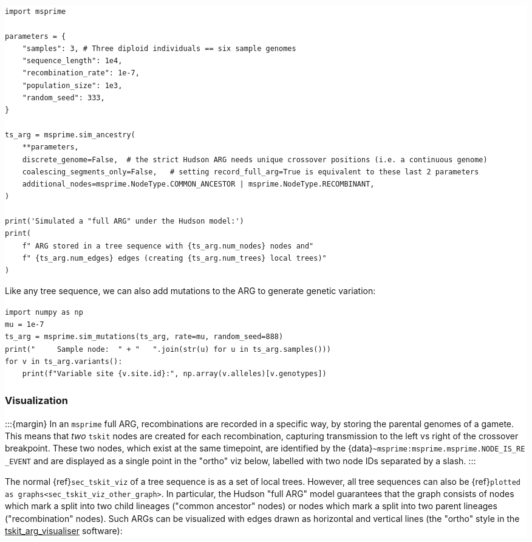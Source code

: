 ```{code-cell}
import msprime

parameters = {
    "samples": 3, # Three diploid individuals == six sample genomes
    "sequence_length": 1e4,
    "recombination_rate": 1e-7,
    "population_size": 1e3,
    "random_seed": 333,
}

ts_arg = msprime.sim_ancestry(
    **parameters,
    discrete_genome=False,  # the strict Hudson ARG needs unique crossover positions (i.e. a continuous genome)
    coalescing_segments_only=False,   # setting record_full_arg=True is equivalent to these last 2 parameters
    additional_nodes=msprime.NodeType.COMMON_ANCESTOR | msprime.NodeType.RECOMBINANT,
)

print('Simulated a "full ARG" under the Hudson model:')
print(
    f" ARG stored in a tree sequence with {ts_arg.num_nodes} nodes and"
    f" {ts_arg.num_edges} edges (creating {ts_arg.num_trees} local trees)"
)
```

Like any tree sequence, we can also add mutations to the ARG to generate genetic
variation:


```{code-cell}
import numpy as np
mu = 1e-7
ts_arg = msprime.sim_mutations(ts_arg, rate=mu, random_seed=888)
print("     Sample node:  " + "   ".join(str(u) for u in ts_arg.samples()))
for v in ts_arg.variants():
    print(f"Variable site {v.site.id}:", np.array(v.alleles)[v.genotypes])
```

### Visualization

:::{margin}
In an `msprime` full ARG, recombinations are recorded in a specific way, by storing
the parental genomes of a gamete. This means that
*two* `tskit` nodes are created for each recombination, capturing transmission
to the left vs right of the crossover breakpoint. These two nodes, which exist
at the same timepoint, are identified by the
{data}`~msprime:msprime.msprime.NODE_IS_RE_EVENT` and
are displayed as a single point in the "ortho" viz below, labelled with
two node IDs separated by a slash.
:::

The normal {ref}`sec_tskit_viz` of a tree sequence is as a set of local
trees. However, all tree sequences can also be
{ref}`plotted as graphs<sec_tskit_viz_other_graph>`. In particular, the Hudson "full ARG"
model guarantees that the graph consists of nodes which mark a split into two child lineages
("common ancestor" nodes) or nodes which mark a split into two parent lineages
("recombination" nodes). Such ARGs can be visualized with edges drawn as horizontal and vertical
lines (the "ortho" style in the
[tskit_arg_visualiser](https://github.com/kitchensjn/tskit_arg_visualizer) software):

